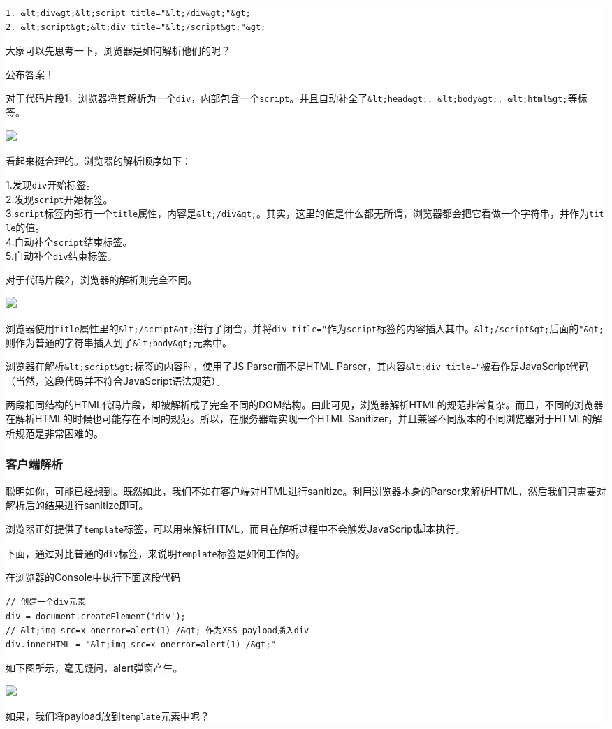 ```
1. &lt;div&gt;&lt;script title="&lt;/div&gt;"&gt;
2. &lt;script&gt;&lt;div title="&lt;/script&gt;"&gt;
```

大家可以先思考一下，浏览器是如何解析他们的呢？

公布答案！

对于代码片段1，浏览器将其解析为一个`div`，内部包含一个`script`。并且自动补全了`&lt;head&gt;, &lt;body&gt;, &lt;html&gt;`等标签。

[![](https://p5.ssl.qhimg.com/t0106b65c67c7a7a901.png)](https://p5.ssl.qhimg.com/t0106b65c67c7a7a901.png)

看起来挺合理的。浏览器的解析顺序如下：

1.发现`div`开始标签。<br>
2.发现`script`开始标签。<br>
3.`script`标签内部有一个`title`属性，内容是`&lt;/div&gt;`。其实，这里的值是什么都无所谓，浏览器都会把它看做一个字符串，并作为`title`的值。<br>
4.自动补全`script`结束标签。<br>
5.自动补全`div`结束标签。

对于代码片段2，浏览器的解析则完全不同。

[![](https://p3.ssl.qhimg.com/t01930ea39e2e265711.png)](https://p3.ssl.qhimg.com/t01930ea39e2e265711.png)

浏览器使用`title`属性里的`&lt;/script&gt;`进行了闭合，并将`div title="`作为`script`标签的内容插入其中。`&lt;/script&gt;`后面的`"&gt;`则作为普通的字符串插入到了`&lt;body&gt;`元素中。

浏览器在解析`&lt;script&gt;`标签的内容时，使用了JS Parser而不是HTML Parser，其内容`&lt;div title="`被看作是JavaScript代码（当然，这段代码并不符合JavaScript语法规范）。

两段相同结构的HTML代码片段，却被解析成了完全不同的DOM结构。由此可见，浏览器解析HTML的规范非常复杂。而且，不同的浏览器在解析HTML的时候也可能存在不同的规范。所以，在服务器端实现一个HTML Sanitizer，并且兼容不同版本的不同浏览器对于HTML的解析规范是非常困难的。

### <a class="reference-link" name="%E5%AE%A2%E6%88%B7%E7%AB%AF%E8%A7%A3%E6%9E%90"></a>客户端解析

聪明如你，可能已经想到。既然如此，我们不如在客户端对HTML进行sanitize。利用浏览器本身的Parser来解析HTML，然后我们只需要对解析后的结果进行sanitize即可。

浏览器正好提供了`template`标签，可以用来解析HTML，而且在解析过程中不会触发JavaScript脚本执行。

下面，通过对比普通的`div`标签，来说明`template`标签是如何工作的。

在浏览器的Console中执行下面这段代码

```
// 创建一个div元素
div = document.createElement('div');
// &lt;img src=x onerror=alert(1) /&gt; 作为XSS payload插入div
div.innerHTML = "&lt;img src=x onerror=alert(1) /&gt;"
```

如下图所示，毫无疑问，alert弹窗产生。

[![](https://p0.ssl.qhimg.com/t01aa1676d005cb5b70.png)](https://p0.ssl.qhimg.com/t01aa1676d005cb5b70.png)

如果，我们将payload放到`template`元素中呢？
